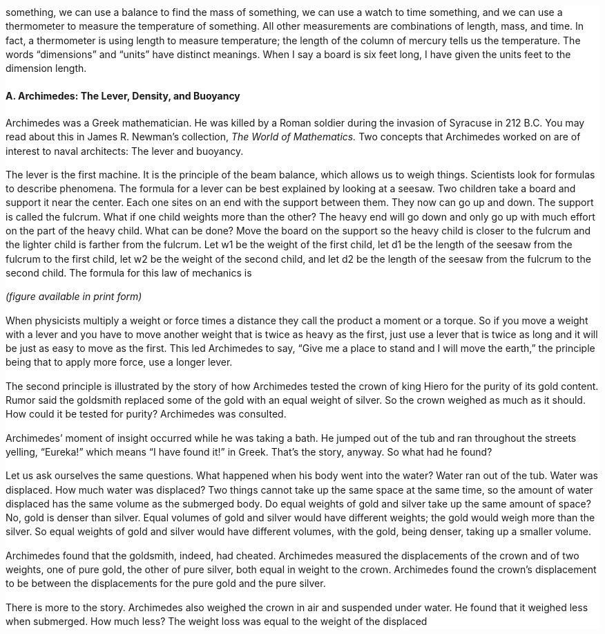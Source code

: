 something, we can use a balance to find the mass of something, we can use
a watch to time something, and we can use a thermometer to measure the
temperature of something. All other measurements are combinations of
length, mass, and time. In fact, a thermometer is using length to measure
temperature; the length of the column of mercury tells us the temperature.
The words “dimensions” and “units” have distinct meanings. When I say a
board is six feet long, I have given the units feet to the dimension
length.</p>
<h4>A. Archimedes: The Lever, Density, and Buoyancy</h4>
Archimedes was a Greek mathematician. He was killed by a Roman soldier
during the invasion of Syracuse in 212 B.C. You may read about this in
James R. Newman’s collection, <i>The World of Mathematics.</i> Two
concepts that
Archimedes worked on are of interest to naval architects: The lever and
buoyancy.<p>
The lever is the first machine. It is the principle of the beam balance,
which allows us to weigh things. Scientists look for formulas to describe
phenomena. The formula for a lever can be best explained by looking at a
seesaw. Two children take a board and support it near the center. Each one
sites on an end with the support between them. They now can go up and
down. The support is called the fulcrum. What if one child weights more
than the other? The heavy end will go down and only go up with much effort
on the part of the heavy child. What can be done? Move the board on the
support so the heavy child is closer to the fulcrum and the lighter child
is farther from the fulcrum. Let w1 be the weight of the first child, let
d1 be the length of the seesaw from the fulcrum to the first child, let w2
be the weight of the second child, and let d2 be the length of the seesaw
from the fulcrum to the second child. The formula for this law of
mechanics is</p><p>
<i>(figure available in print form)</i>
</p><p>
When physicists multiply a weight or force times a distance they call the
product a moment or a torque. So if you move a weight with a lever and you
have to move another weight that is twice as heavy as the first, just use
a lever that is twice as long and it will be just as easy to move as the
first. This led Archimedes to say, “Give me a place to stand and I will
move the earth,” the principle being that to apply more force, use a
longer lever.</p><p>
The second principle is illustrated by the story of how Archimedes tested
the crown of king Hiero for the purity of its gold content. Rumor said the
goldsmith replaced some of the gold with an equal weight of silver. So the
crown weighed as much as it should. How could it be tested for purity?
Archimedes was consulted.</p><p>
Archimedes’ moment of insight occurred while he was taking a bath. He
jumped out of the tub and ran throughout the streets yelling, “Eureka!”
which means “I have found it!” in Greek. That’s the story, anyway. So what
had he found?</p><p>
Let us ask ourselves the same questions. What happened when his body went
into the water? Water ran out of the tub. Water was displaced. How much
water was displaced? Two things cannot take up the same space at the same
time, so the amount of water displaced has the same volume as the
submerged body. Do equal weights of gold and silver take up the same
amount of space? No, gold is denser than silver. Equal volumes of gold and
silver would have different weights; the gold would weigh more than the
silver. So equal weights of gold and silver would have different volumes,
with the gold, being denser, taking up a smaller volume.</p><p>
Archimedes found that the goldsmith, indeed, had cheated. Archimedes
measured the displacements of the crown and of two weights, one of pure
gold, the other of pure silver, both equal in weight to the crown.
Archimedes found the crown’s displacement to be
between the displacements for the pure gold and the pure silver.</p><p>
There is more to the story. Archimedes also weighed the crown in air and
suspended under water. He found that it weighed less when submerged. How
much less? The weight loss was equal to the weight of the displaced